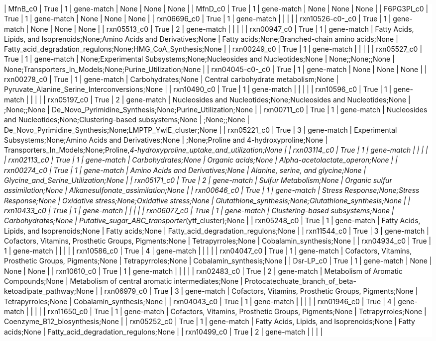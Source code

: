 | MfnB_c0 | True | 1 | gene-match | None | None | None | 
| MfnD_c0 | True | 1 | gene-match | None | None | None | 
| F6PG3Pl_c0 | True | 1 | gene-match | None | None | None | 
| rxn06696_c0 | True | 1 | gene-match |  |  |  | 
| rxn10526-c0-_c0 | True | 1 | gene-match | None | None | None | 
| rxn05513_c0 | True | 2 | gene-match |  |  |  | 
| rxn00947_c0 | True | 1 | gene-match | Fatty Acids, Lipids, and Isoprenoids;None;Amino Acids and Derivatives;None | Fatty acids;None;Branched-chain amino acids;None | Fatty_acid_degradation_regulons;None;HMG_CoA_Synthesis;None | 
| rxn00249_c0 | True | 1 | gene-match |  |  |  | 
| rxn05527_c0 | True | 1 | gene-match | None;Experimental Subsystems;None;Nucleosides and Nucleotides;None | None;;None;;None | None;Transporters_In_Models;None;Purine_Utilization;None | 
| rxn04045-c0-_c0 | True | 1 | gene-match | None | None | None | 
| rxn00278_c0 | True | 1 | gene-match | Carbohydrates;None | Central carbohydrate metabolism;None | Pyruvate_Alanine_Serine_Interconversions;None | 
| rxn10490_c0 | True | 1 | gene-match |  |  |  | 
| rxn10596_c0 | True | 1 | gene-match |  |  |  | 
| rxn05197_c0 | True | 2 | gene-match | Nucleosides and Nucleotides;None;Nucleosides and Nucleotides;None | ;None;;None | De_Novo_Pyrimidine_Synthesis;None;Purine_Utilization;None | 
| rxn00711_c0 | True | 1 | gene-match | Nucleosides and Nucleotides;None;Clustering-based subsystems;None | ;None;;None | De_Novo_Pyrimidine_Synthesis;None;LMPTP_YwlE_cluster;None | 
| rxn05221_c0 | True | 3 | gene-match | Experimental Subsystems;None;Amino Acids and Derivatives;None | ;None;Proline and 4-hydroxyproline;None | Transporters_In_Models;None;Proline,_4-hydroxyproline_uptake_and_utilization;None | 
| rxn03114_c0 | True | 1 | gene-match |  |  |  | 
| rxn02113_c0 | True | 1 | gene-match | Carbohydrates;None | Organic acids;None | Alpha-acetolactate_operon;None | 
| rxn00274_c0 | True | 1 | gene-match | Amino Acids and Derivatives;None | Alanine, serine, and glycine;None | Glycine_and_Serine_Utilization;None | 
| rxn05171_c0 | True | 2 | gene-match | Sulfur Metabolism;None | Organic sulfur assimilation;None | Alkanesulfonate_assimilation;None | 
| rxn00646_c0 | True | 1 | gene-match | Stress Response;None;Stress Response;None | Oxidative stress;None;Oxidative stress;None | Glutathione_synthesis;None;Glutathione_synthesis;None | 
| rxn10433_c0 | True | 1 | gene-match |  |  |  | 
| rxn06077_c0 | True | 1 | gene-match | Clustering-based subsystems;None | Carbohydrates;None | Putative_sugar_ABC_transporter_(ytf_cluster);None | 
| rxn05248_c0 | True | 1 | gene-match | Fatty Acids, Lipids, and Isoprenoids;None | Fatty acids;None | Fatty_acid_degradation_regulons;None | 
| rxn11544_c0 | True | 3 | gene-match | Cofactors, Vitamins, Prosthetic Groups, Pigments;None | Tetrapyrroles;None | Cobalamin_synthesis;None | 
| rxn04934_c0 | True | 1 | gene-match |  |  |  | 
| rxn10586_c0 | True | 4 | gene-match |  |  |  | 
| rxn04047_c0 | True | 1 | gene-match | Cofactors, Vitamins, Prosthetic Groups, Pigments;None | Tetrapyrroles;None | Cobalamin_synthesis;None | 
| Dsr-LP_c0 | True | 1 | gene-match | None | None | None | 
| rxn10610_c0 | True | 1 | gene-match |  |  |  | 
| rxn02483_c0 | True | 2 | gene-match | Metabolism of Aromatic Compounds;None | Metabolism of central aromatic intermediates;None | Protocatechuate_branch_of_beta-ketoadipate_pathway;None | 
| rxn06979_c0 | True | 3 | gene-match | Cofactors, Vitamins, Prosthetic Groups, Pigments;None | Tetrapyrroles;None | Cobalamin_synthesis;None | 
| rxn04043_c0 | True | 1 | gene-match |  |  |  | 
| rxn01946_c0 | True | 4 | gene-match |  |  |  | 
| rxn11650_c0 | True | 1 | gene-match | Cofactors, Vitamins, Prosthetic Groups, Pigments;None | Tetrapyrroles;None | Coenzyme_B12_biosynthesis;None | 
| rxn05252_c0 | True | 1 | gene-match | Fatty Acids, Lipids, and Isoprenoids;None | Fatty acids;None | Fatty_acid_degradation_regulons;None | 
| rxn10499_c0 | True | 2 | gene-match |  |  |  | 